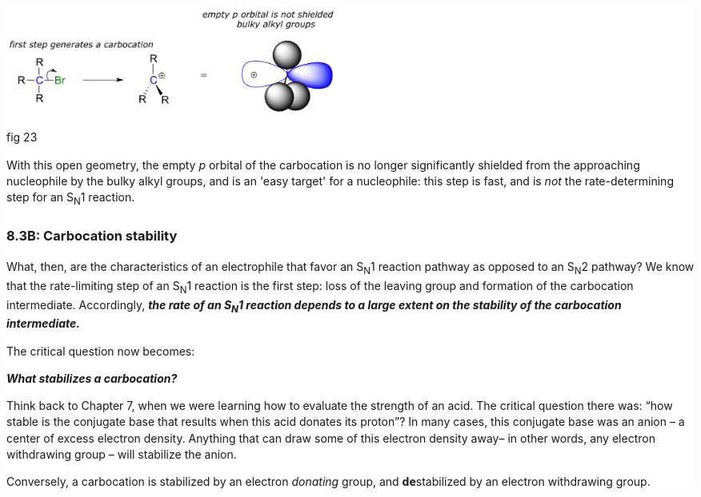 <img src="media/image657.png"
style="width:4.27778in;height:1.40764in" />

fig 23

With this open geometry, the empty *p* orbital of the carbocation is no
longer significantly shielded from the approaching nucleophile by the
bulky alkyl groups, and is an 'easy target' for a nucleophile: this step
is fast, and is *not* the rate-determining step for an S<sub>N</sub>1
reaction.

### 8.3B: Carbocation stability 

What, then, are the characteristics of an electrophile that favor an
S<sub>N</sub>1 reaction pathway as opposed to an S<sub>N</sub>2 pathway?
We know that the rate-limiting step of an S<sub>N</sub>1 reaction is the
first step: loss of the leaving group and formation of the carbocation
intermediate. Accordingly, ***the rate of an S<sub>N</sub>1 reaction
depends to a large extent on the stability of the carbocation
intermediate.***

The critical question now becomes:

***What stabilizes a carbocation?***

Think back to Chapter 7, when we were learning how to evaluate the
strength of an acid. The critical question there was: “how stable is the
conjugate base that results when this acid donates its proton”? In many
cases, this conjugate base was an anion – a center of excess electron
density. Anything that can draw some of this electron density away– in
other words, any electron withdrawing group – will stabilize the anion.

Conversely, a carbocation is stabilized by an electron *donating* group,
and **de**stabilized by an electron withdrawing group.
